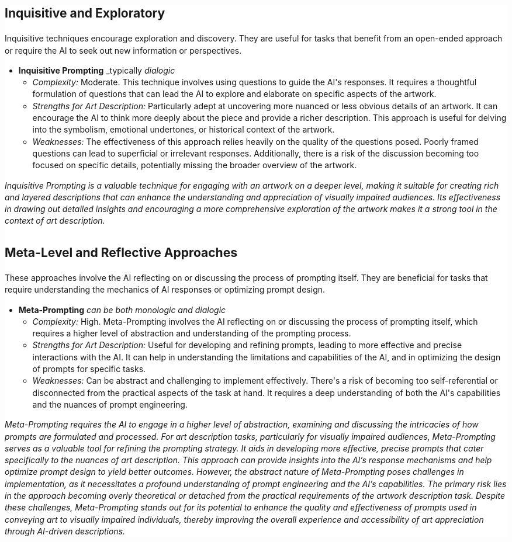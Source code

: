 ## Inquisitive and Exploratory
Inquisitive techniques encourage exploration and discovery. They are useful for tasks that benefit from an open-ended approach or require the AI to seek out new information or perspectives.

- **Inquisitive Prompting** _typically _dialogic_
	- _Complexity:_ Moderate. This technique involves using questions to guide the AI's responses. It requires a thoughtful formulation of questions that can lead the AI to explore and elaborate on specific aspects of the artwork.
	- _Strengths for Art Description:_ Particularly adept at uncovering more nuanced or less obvious details of an artwork. It can encourage the AI to think more deeply about the piece and provide a richer description. This approach is useful for delving into the symbolism, emotional undertones, or historical context of the artwork.
	- _Weaknesses:_ The effectiveness of this approach relies heavily on the quality of the questions posed. Poorly framed questions can lead to superficial or irrelevant responses. Additionally, there is a risk of the discussion becoming too focused on specific details, potentially missing the broader overview of the artwork.
	
_Inquisitive Prompting is a valuable technique for engaging with an artwork on a deeper level, making it suitable for creating rich and layered descriptions that can enhance the understanding and appreciation of visually impaired audiences. Its effectiveness in drawing out detailed insights and encouraging a more comprehensive exploration of the artwork makes it a strong tool in the context of art description._

## Meta-Level and Reflective Approaches
These approaches involve the AI reflecting on or discussing the process of prompting itself. They are beneficial for tasks that require understanding the mechanics of AI responses or optimizing prompt design.

- **Meta-Prompting** _can be both monologic and dialogic_
	- _Complexity:_ High. Meta-Prompting involves the AI reflecting on or discussing the process of prompting itself, which requires a higher level of abstraction and understanding of the prompting process.
	- _Strengths for Art Description:_ Useful for developing and refining prompts, leading to more effective and precise interactions with the AI. It can help in understanding the limitations and capabilities of the AI, and in optimizing the design of prompts for specific tasks.
	- _Weaknesses:_ Can be abstract and challenging to implement effectively. There's a risk of becoming too self-referential or disconnected from the practical aspects of the task at hand. It requires a deep understanding of both the AI's capabilities and the nuances of prompt engineering.
	
_Meta-Prompting requires the AI to engage in a higher level of abstraction, examining and discussing the intricacies of how prompts are formulated and processed. For art description tasks, particularly for visually impaired audiences, Meta-Prompting serves as a valuable tool for refining the prompting strategy. It aids in developing more effective, precise prompts that cater specifically to the nuances of art description. This approach can provide insights into the AI’s response mechanisms and help optimize prompt design to yield better outcomes. However, the abstract nature of Meta-Prompting poses challenges in implementation, as it necessitates a profound understanding of prompt engineering and the AI’s capabilities. The primary risk lies in the approach becoming overly theoretical or detached from the practical requirements of the artwork description task. Despite these challenges, Meta-Prompting stands out for its potential to enhance the quality and effectiveness of prompts used in conveying art to visually impaired individuals, thereby improving the overall experience and accessibility of art appreciation through AI-driven descriptions._
